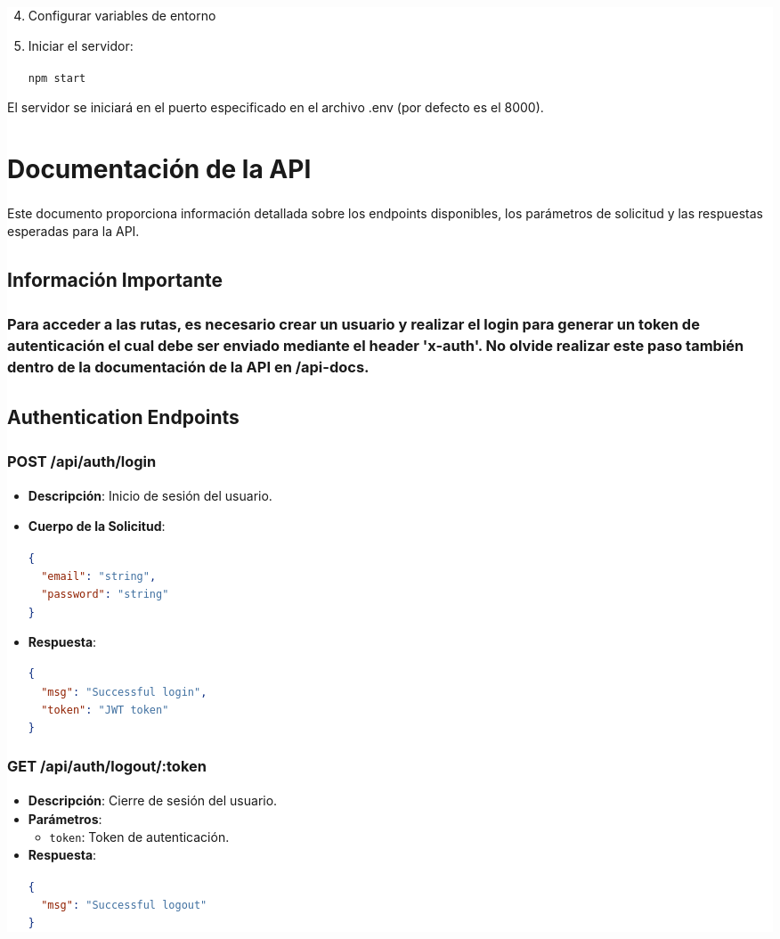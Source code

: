 4. Configurar variables de entorno

5. Iniciar el servidor:

   ```
   npm start
   ```

El servidor se iniciará en el puerto especificado en el archivo .env (por defecto es el 8000).

# Documentación de la API

Este documento proporciona información detallada sobre los endpoints disponibles, los parámetros de solicitud y las respuestas esperadas para la API.

## Información Importante

### Para acceder a las rutas, es necesario crear un usuario y realizar el login para generar un token de autenticación el cual debe ser enviado mediante el header 'x-auth'. No olvide realizar este paso también dentro de la documentación de la API en /api-docs.

## Authentication Endpoints

### **POST /api/auth/login**

- **Descripción**: Inicio de sesión del usuario.
- **Cuerpo de la Solicitud**:
  ```json
  {
    "email": "string",
    "password": "string"
  }
  ```
- **Respuesta**:

  ```json
  {
    "msg": "Successful login",
    "token": "JWT token"
  }
  ```

### **GET /api/auth/logout/:token**

- **Descripción**: Cierre de sesión del usuario.
- **Parámetros**:
  - `token`: Token de autenticación.
- **Respuesta**:
  ```json
  {
    "msg": "Successful logout"
  }
  ```
